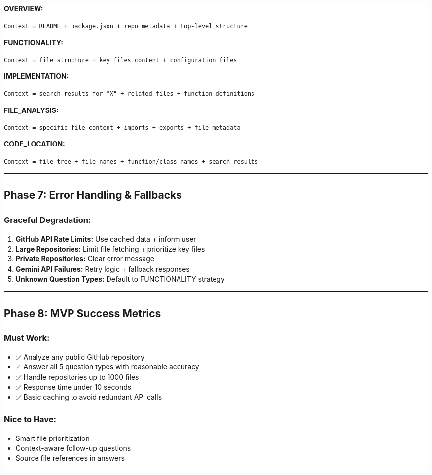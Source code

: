 **OVERVIEW:**

```plaintext
Context = README + package.json + repo metadata + top-level structure
```

**FUNCTIONALITY:**

```plaintext
Context = file structure + key files content + configuration files
```

**IMPLEMENTATION:**

```plaintext
Context = search results for "X" + related files + function definitions
```

**FILE_ANALYSIS:**

```plaintext
Context = specific file content + imports + exports + file metadata
```

**CODE_LOCATION:**

```plaintext
Context = file tree + file names + function/class names + search results
```

---

## Phase 7: Error Handling & Fallbacks

### Graceful Degradation:

1. **GitHub API Rate Limits:** Use cached data + inform user
2. **Large Repositories:** Limit file fetching + prioritize key files
3. **Private Repositories:** Clear error message
4. **Gemini API Failures:** Retry logic + fallback responses
5. **Unknown Question Types:** Default to FUNCTIONALITY strategy

---

## Phase 8: MVP Success Metrics

### Must Work:

- ✅ Analyze any public GitHub repository
- ✅ Answer all 5 question types with reasonable accuracy
- ✅ Handle repositories up to 1000 files
- ✅ Response time under 10 seconds
- ✅ Basic caching to avoid redundant API calls

### Nice to Have:

- Smart file prioritization
- Context-aware follow-up questions
- Source file references in answers

---